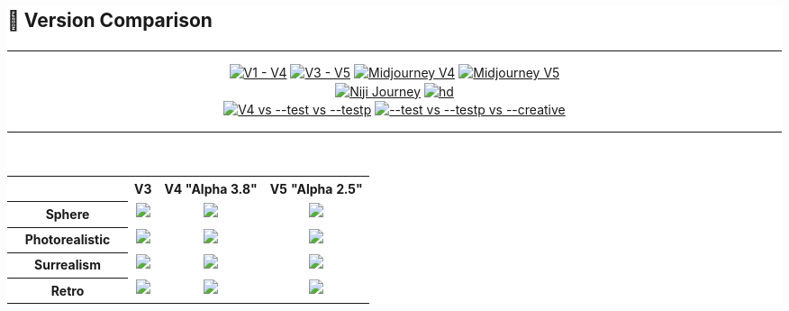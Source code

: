 <h2>📇 Version Comparison</h2>

<hr>

<div align="center">

[<img src="/Images/Repo_Parts/Buttons/Comparison_Page_Buttons/Groups/button_v1-v4_inactive_quarter.webp?raw=true" alt="V1 - V4" height="64" />](/Pages/Comparison_Pages/Version_Comparison/V1_V2_V3_V4.md)
[<img src="/Images/Repo_Parts/Buttons/Comparison_Page_Buttons/Groups/button_v3-v5_active_quarter.webp?raw=true" alt="V3 - V5" height="64" />](/Pages/Comparison_Pages/Version_Comparison/V3_V4_V5.md)
[<img src="/Images/Repo_Parts/Buttons/Version_Buttons/button_version_V4_inactive.webp?raw=true" alt="Midjourney V4" height="64" />](/Pages/Comparison_Pages/Version_Comparison/MJ_V4/V4_Alpha.md)
[<img src="/Images/Repo_Parts/Buttons/Version_Buttons/button_version_V5_inactive.webp?raw=true" alt="Midjourney V5" height="64" />](/Pages/Comparison_Pages/Version_Comparison/MJ_V5/V5_Alpha.md)
<br>
[<img src="/Images/Repo_Parts/Buttons/Version_Buttons/button_version_niji_inactive_half.webp?raw=true" alt="Niji Journey" height="64" />](/Pages/Comparison_Pages/Version_Comparison/Niji_Journey.md)
[<img src="/Images/Repo_Parts/Buttons/Comparison_Page_Buttons/Groups/button_hd_inactive_half.webp?raw=true" alt="hd" height="64" />](/Pages/Comparison_Pages/Version_Comparison/HD/hd.md)
<br>
[<img src="/Images/Repo_Parts/Buttons/Comparison_Page_Buttons/Groups/button_v4_test_testp_inactive_half.webp?raw=true" alt="V4 vs --test vs --testp" height="64" />](/Pages/Comparison_Pages/Version_Comparison/V4_test_testp.md)
[<img src="/Images/Repo_Parts/Buttons/Comparison_Page_Buttons/Groups/button_test_vs_testp_vs_creative_inactive_half.webp?raw=true" alt="--test vs --testp vs --creative" height="64" />](/Pages/Comparison_Pages/Version_Comparison/test_testp_creative.md)

</div>

<hr>
<br>

<div align="center">

<table>
    <tr align="center" valign="middle">
        <th width=120></th>
        <th>V3</th>
        <th>V4 "Alpha 3.8"</th>
        <th>V5 "Alpha 2.5"</th>
    </tr>
    <tr align="center" valign="middle">
        <th>Sphere</th>
        <td><img src="/Images/MJ_V3/MidJourney_Styles_(sphere)/_sphere_--seed4776.webp?raw=true" width="256" /></td>
        <td><img src="/Images/MJ_V4/V4_Alpha_3.8/MidJourney_Styles/Sphere.webp?raw=true" width="256" /></td>
        <td><img src="/Images/MJ_V5/V5_Alpha_2.5/Midjourney_Styles/Sphere.webp?raw=true" width="256" /></td>
    </tr>
    <tr align="center" valign="middle">
        <th>Photorealistic</th>
        <td><img src="/Images/MJ_V3/MidJourney_Styles/Photorealistic.webp?raw=true" width="256" /></td>
        <td><img src="/Images/MJ_V4/V4_Alpha_3.8/MidJourney_Styles/Photorealistic.webp?raw=true" width="256" /></td>
        <td><img src="/Images/MJ_V5/V5_Alpha_2.5/Midjourney_Styles/Photorealistic.webp?raw=true" width="256" /></td>
    </tr>
    <tr align="center" valign="middle">
        <th>Surrealism</th>
        <td><img src="/Images/MJ_V3/MidJourney_Styles/Surrealism.webp?raw=true" width="256" /></td>
        <td><img src="/Images/MJ_V4/V4_Alpha_3.8/MidJourney_Styles/Surrealism.webp?raw=true" width="256" /></td>
        <td><img src="/Images/MJ_V5/V5_Alpha_2.5/Midjourney_Styles/Surrealism.webp?raw=true" width="256" /></td>
    </tr>
    <tr align="center" valign="middle">
        <th>Retro</th>
        <td><img src="/Images/MJ_V3/MidJourney_Styles/Retro.webp?raw=true" width="256" /></td>
        <td><img src="/Images/MJ_V4/V4_Alpha_3.8/MidJourney_Styles/Retro.webp?raw=true" width="256" /></td>
        <td><img src="/Images/MJ_V5/V5_Alpha_2.5/Midjourney_Styles/Retro.webp?raw=true" width="256" /></td>
    </tr>